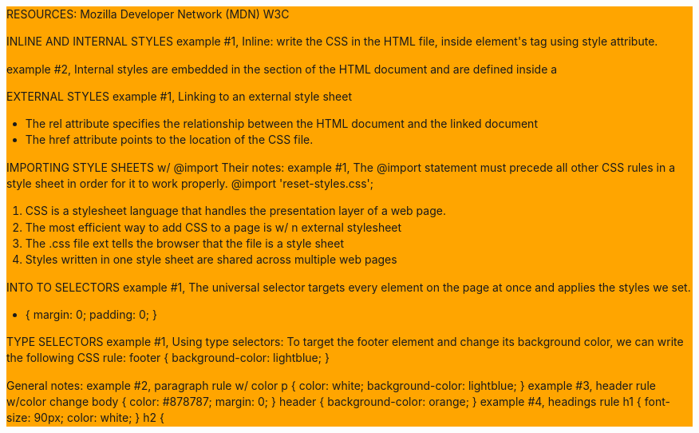 RESOURCES:
Mozilla Developer Network (MDN)
W3C

INLINE AND INTERNAL STYLES
example #1, Inline: write the CSS in the HTML file, inside element's tag using style attribute.
<body style="background-color: orange;">
example #2, Internal styles are embedded in the <head> section of the HTML document and are defined inside a <style> tag.
<style>
     p {
     font-size: 20px;
     font-weight: bold;
     }
</style>

EXTERNAL STYLES
example #1, Linking to an external style sheet
* The rel attribute specifies the relationship between the HTML document and the linked document
* The href attribute points to the location of the CSS file.
<link rel=“stylesheet" href="css/style.css">

IMPORTING STYLE SHEETS w/ @import
Their notes:
example #1, The @import statement must precede all other CSS rules in a style sheet in order for it to work properly.
@import 'reset-styles.css';

1. CSS is a stylesheet language that handles the presentation layer of a web page.
2. The most efficient way to add CSS to a page is w/ n external stylesheet
3. The .css file ext tells the browser that the file is a style sheet
4. Styles written in one style sheet are shared across multiple web pages

INTO TO SELECTORS
example #1, The universal selector targets every element on the page at once and applies the styles we set.
* {
     margin: 0;
     padding: 0;
}
 
TYPE SELECTORS
example #1, Using type selectors: To target the footer element and change its background color, we can write the following CSS rule:
footer { background-color: lightblue;
}

General notes:
example #2, paragraph rule w/ color
p {
     color: white;
     background-color: lightblue;
}
example #3, header rule w/color change
body {
     color: #878787;
     margin: 0;
}
header {
     background-color: orange;
}
example #4, headings rule
h1 {
     font-size: 90px;
     color: white;
}
h2 {